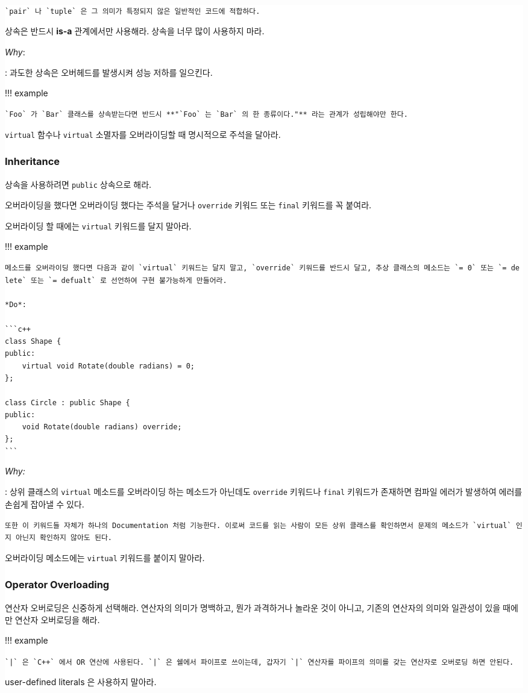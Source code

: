     `pair` 나 `tuple` 은 그 의미가 특정되지 않은 일반적인 코드에 적합하다.

상속은 반드시 **is-a** 관계에서만 사용해라. 상속을 너무 많이 사용하지 마라.

*Why*:

:	과도한 상속은 오버헤드를 발생시켜 성능 저하를 일으킨다.

!!! example

    `Foo` 가 `Bar` 클래스를 상속받는다면 반드시 **"`Foo` 는 `Bar` 의 한 종류이다."** 라는 관계가 성립해야만 한다.

`virtual` 함수나 `virtual` 소멸자를 오버라이딩할 때 명시적으로 주석을 달아라.

### Inheritance

상속을 사용하려면 `public` 상속으로 해라.

오버라이딩을 했다면 오버라이딩 했다는 주석을 달거나 `override` 키워드 또는 `final` 키워드를 꼭 붙여라.

오버라이딩 할 때에는 `virtual` 키워드를 달지 말아라.

!!! example

    메소드를 오버라이딩 했다면 다음과 같이 `virtual` 키워드는 달지 말고, `override` 키워드를 반드시 달고, 추상 클래스의 메소드는 `= 0` 또는 `= delete` 또는 `= defualt` 로 선언하여 구현 불가능하게 만들어라.

    *Do*:

    ```c++ 
    class Shape {
    public:
        virtual void Rotate(double radians) = 0;
    };

    class Circle : public Shape {
    public:
        void Rotate(double radians) override;
    };
    ```

*Why:*

:	상위 클래스의 `virtual` 메소드를 오버라이딩 하는 메소드가 아닌데도 `override` 키워드나 `final` 키워드가 존재하면 컴파일 에러가 발생하여 에러를 손쉽게 잡아낼 수 있다.

    또한 이 키워드들 자체가 하나의 Documentation 처럼 기능한다. 이로써 코드를 읽는 사람이 모든 상위 클래스를 확인하면서 문제의 메소드가 `virtual` 인지 아닌지 확인하지 않아도 된다.

오버라이딩 메소드에는 `virtual` 키워드를 붙이지 말아라.

### Operator Overloading

연산자 오버로딩은 신중하게 선택해라. 연산자의 의미가 명백하고, 뭔가 과격하거나 놀라운 것이 아니고, 기존의 연산자의 의미와 일관성이 있을 때에만 연산자 오버로딩을 해라.

!!! example

    `|` 은 `C++` 에서 OR 연산에 사용된다. `|` 은 쉘에서 파이프로 쓰이는데, 갑자기 `|` 연산자를 파이프의 의미를 갖는 연산자로 오버로딩 하면 안된다.

user-defined literals 은 사용하지 말아라.
